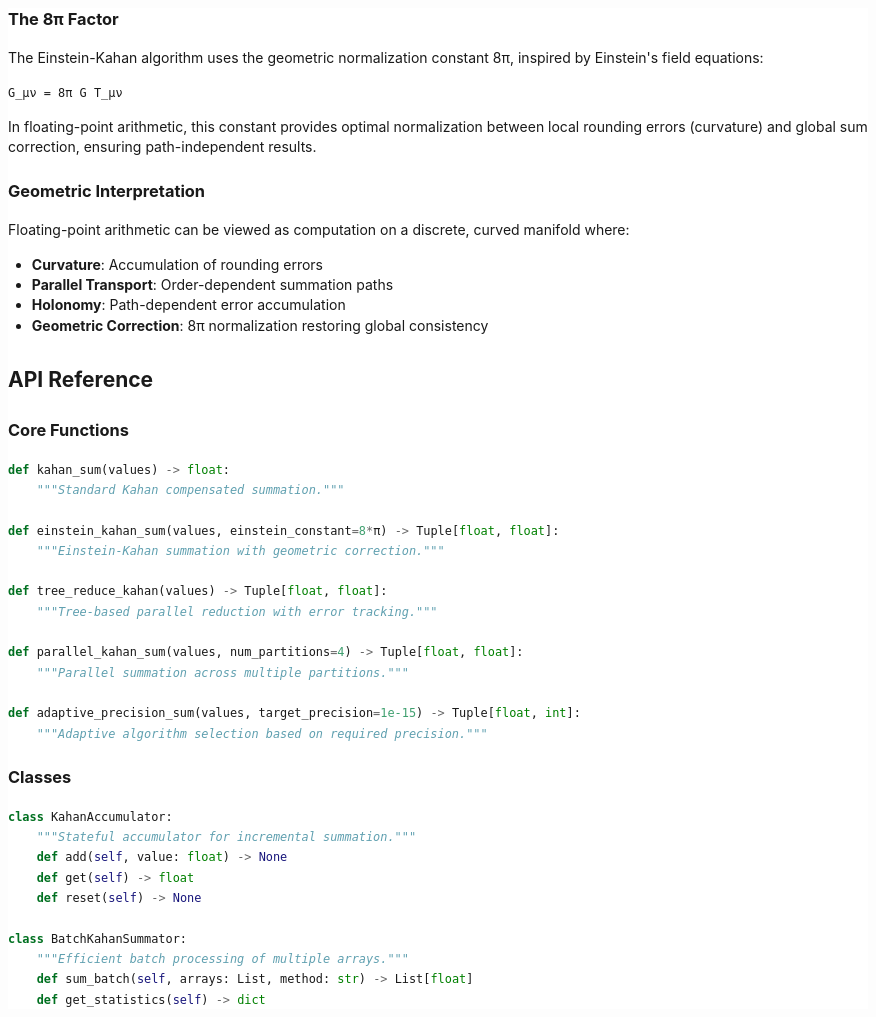 ### The 8π Factor

The Einstein-Kahan algorithm uses the geometric normalization constant 8π, inspired by Einstein's field equations:

```
G_μν = 8π G T_μν
```

In floating-point arithmetic, this constant provides optimal normalization between local rounding errors (curvature) and global sum correction, ensuring path-independent results.

### Geometric Interpretation

Floating-point arithmetic can be viewed as computation on a discrete, curved manifold where:

- **Curvature**: Accumulation of rounding errors  
- **Parallel Transport**: Order-dependent summation paths
- **Holonomy**: Path-dependent error accumulation
- **Geometric Correction**: 8π normalization restoring global consistency

## API Reference

### Core Functions

```python
def kahan_sum(values) -> float:
    """Standard Kahan compensated summation."""

def einstein_kahan_sum(values, einstein_constant=8*π) -> Tuple[float, float]:
    """Einstein-Kahan summation with geometric correction."""
    
def tree_reduce_kahan(values) -> Tuple[float, float]:
    """Tree-based parallel reduction with error tracking."""
    
def parallel_kahan_sum(values, num_partitions=4) -> Tuple[float, float]:
    """Parallel summation across multiple partitions."""
    
def adaptive_precision_sum(values, target_precision=1e-15) -> Tuple[float, int]:
    """Adaptive algorithm selection based on required precision."""
```

### Classes

```python
class KahanAccumulator:
    """Stateful accumulator for incremental summation."""
    def add(self, value: float) -> None
    def get(self) -> float
    def reset(self) -> None

class BatchKahanSummator:
    """Efficient batch processing of multiple arrays."""
    def sum_batch(self, arrays: List, method: str) -> List[float]
    def get_statistics(self) -> dict
```
